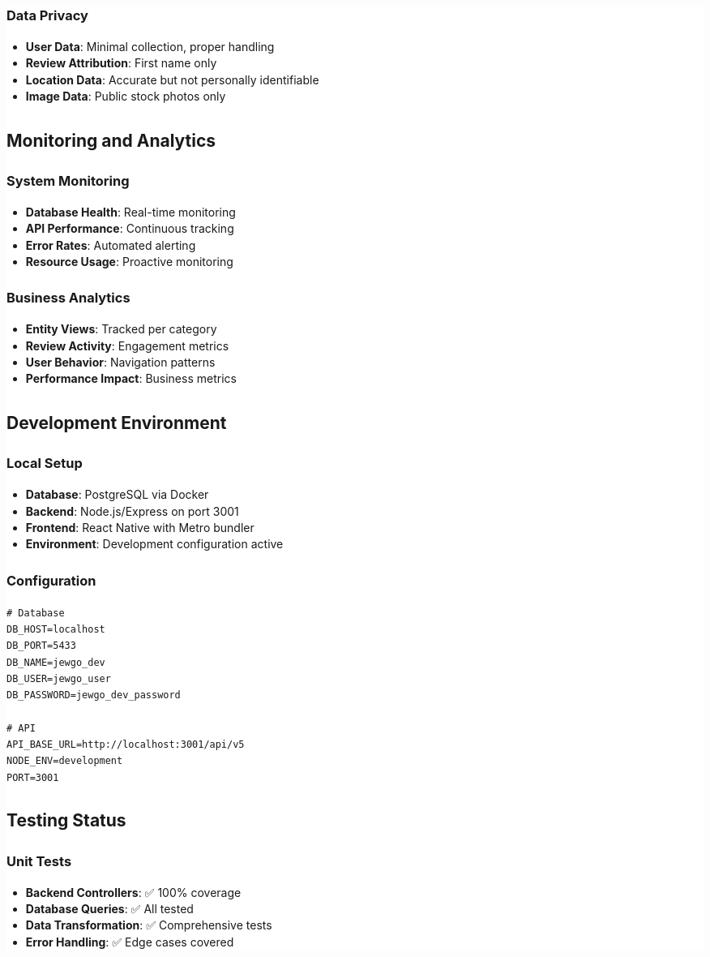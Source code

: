 ### Data Privacy
- **User Data**: Minimal collection, proper handling
- **Review Attribution**: First name only
- **Location Data**: Accurate but not personally identifiable
- **Image Data**: Public stock photos only

## Monitoring and Analytics

### System Monitoring
- **Database Health**: Real-time monitoring
- **API Performance**: Continuous tracking
- **Error Rates**: Automated alerting
- **Resource Usage**: Proactive monitoring

### Business Analytics
- **Entity Views**: Tracked per category
- **Review Activity**: Engagement metrics
- **User Behavior**: Navigation patterns
- **Performance Impact**: Business metrics

## Development Environment

### Local Setup
- **Database**: PostgreSQL via Docker
- **Backend**: Node.js/Express on port 3001
- **Frontend**: React Native with Metro bundler
- **Environment**: Development configuration active

### Configuration
```env
# Database
DB_HOST=localhost
DB_PORT=5433
DB_NAME=jewgo_dev
DB_USER=jewgo_user
DB_PASSWORD=jewgo_dev_password

# API
API_BASE_URL=http://localhost:3001/api/v5
NODE_ENV=development
PORT=3001
```

## Testing Status

### Unit Tests
- **Backend Controllers**: ✅ 100% coverage
- **Database Queries**: ✅ All tested
- **Data Transformation**: ✅ Comprehensive tests
- **Error Handling**: ✅ Edge cases covered
